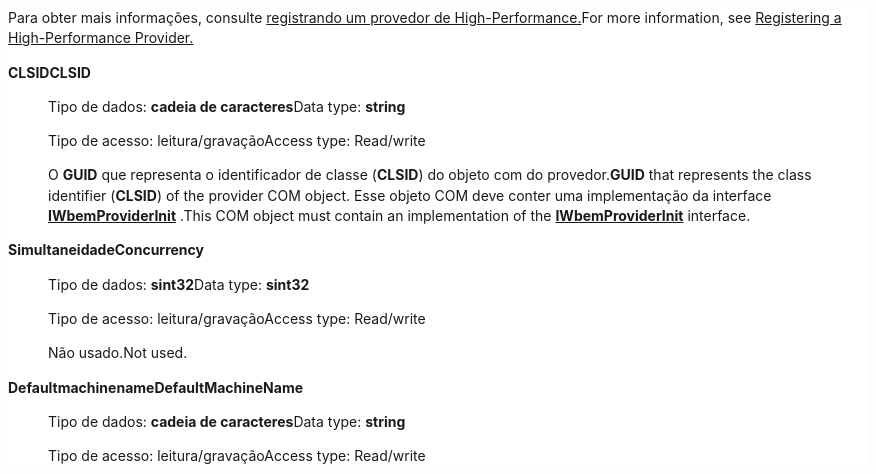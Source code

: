 <span data-ttu-id="63a8e-122">Para obter mais informações, consulte [registrando um provedor de High-Performance.](registering-a-high-performance-provider.md)</span><span class="sxs-lookup"><span data-stu-id="63a8e-122">For more information, see [Registering a High-Performance Provider.](registering-a-high-performance-provider.md)</span></span>

</dd> <dt>

<span data-ttu-id="63a8e-123">**CLSID**</span><span class="sxs-lookup"><span data-stu-id="63a8e-123">**CLSID**</span></span>
</dt> <dd> <dl> <dt>

<span data-ttu-id="63a8e-124">Tipo de dados: **cadeia de caracteres**</span><span class="sxs-lookup"><span data-stu-id="63a8e-124">Data type: **string**</span></span>
</dt> <dt>

<span data-ttu-id="63a8e-125">Tipo de acesso: leitura/gravação</span><span class="sxs-lookup"><span data-stu-id="63a8e-125">Access type: Read/write</span></span>
</dt> </dl>

<span data-ttu-id="63a8e-126">O **GUID** que representa o identificador de classe (**CLSID**) do objeto com do provedor.</span><span class="sxs-lookup"><span data-stu-id="63a8e-126">**GUID** that represents the class identifier (**CLSID**) of the provider COM object.</span></span> <span data-ttu-id="63a8e-127">Esse objeto COM deve conter uma implementação da interface [**IWbemProviderInit**](/windows/desktop/api/Wbemprov/nn-wbemprov-iwbemproviderinit) .</span><span class="sxs-lookup"><span data-stu-id="63a8e-127">This COM object must contain an implementation of the [**IWbemProviderInit**](/windows/desktop/api/Wbemprov/nn-wbemprov-iwbemproviderinit) interface.</span></span>

</dd> <dt>

<span data-ttu-id="63a8e-128">**Simultaneidade**</span><span class="sxs-lookup"><span data-stu-id="63a8e-128">**Concurrency**</span></span>
</dt> <dd> <dl> <dt>

<span data-ttu-id="63a8e-129">Tipo de dados: **sint32**</span><span class="sxs-lookup"><span data-stu-id="63a8e-129">Data type: **sint32**</span></span>
</dt> <dt>

<span data-ttu-id="63a8e-130">Tipo de acesso: leitura/gravação</span><span class="sxs-lookup"><span data-stu-id="63a8e-130">Access type: Read/write</span></span>
</dt> </dl>

<span data-ttu-id="63a8e-131">Não usado.</span><span class="sxs-lookup"><span data-stu-id="63a8e-131">Not used.</span></span>

</dd> <dt>

<span data-ttu-id="63a8e-132">**Defaultmachinename**</span><span class="sxs-lookup"><span data-stu-id="63a8e-132">**DefaultMachineName**</span></span>
</dt> <dd> <dl> <dt>

<span data-ttu-id="63a8e-133">Tipo de dados: **cadeia de caracteres**</span><span class="sxs-lookup"><span data-stu-id="63a8e-133">Data type: **string**</span></span>
</dt> <dt>

<span data-ttu-id="63a8e-134">Tipo de acesso: leitura/gravação</span><span class="sxs-lookup"><span data-stu-id="63a8e-134">Access type: Read/write</span></span>
</dt> </dl>
